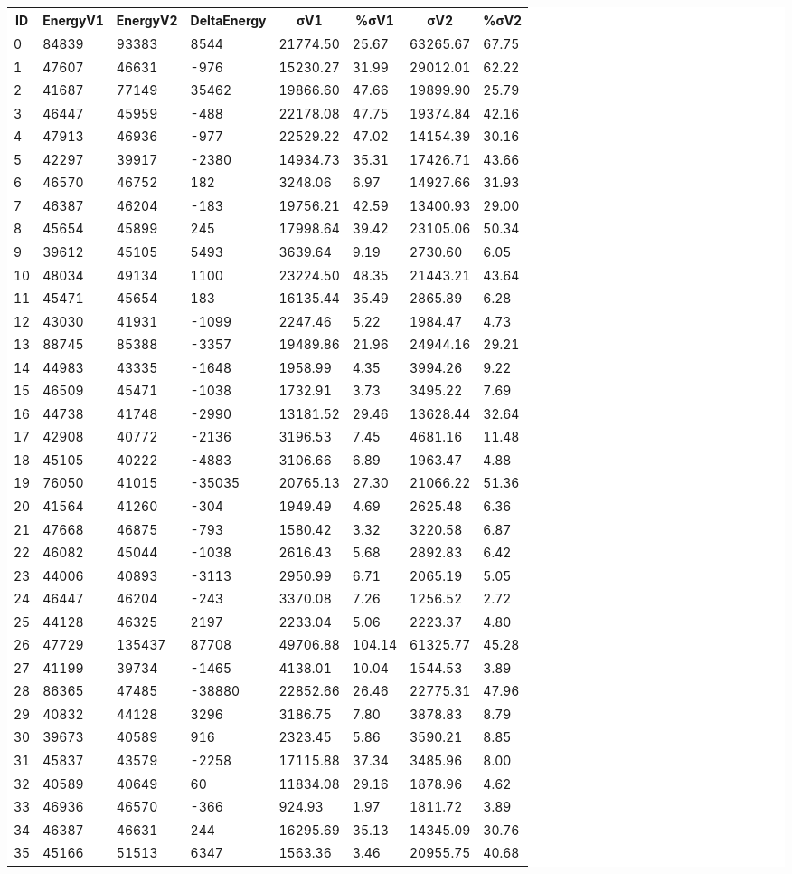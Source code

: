 
| ID | EnergyV1 | EnergyV2 | DeltaEnergy | σV1 | %σV1 | σV2 | %σV2 |
| --- | --- | --- | --- | --- | --- | --- | --- |
| 0 | 84839 | 93383 | 8544 | 21774.50 | 25.67 | 63265.67 | 67.75 |
| 1 | 47607 | 46631 | -976 | 15230.27 | 31.99 | 29012.01 | 62.22 |
| 2 | 41687 | 77149 | 35462 | 19866.60 | 47.66 | 19899.90 | 25.79 |
| 3 | 46447 | 45959 | -488 | 22178.08 | 47.75 | 19374.84 | 42.16 |
| 4 | 47913 | 46936 | -977 | 22529.22 | 47.02 | 14154.39 | 30.16 |
| 5 | 42297 | 39917 | -2380 | 14934.73 | 35.31 | 17426.71 | 43.66 |
| 6 | 46570 | 46752 | 182 | 3248.06 | 6.97 | 14927.66 | 31.93 |
| 7 | 46387 | 46204 | -183 | 19756.21 | 42.59 | 13400.93 | 29.00 |
| 8 | 45654 | 45899 | 245 | 17998.64 | 39.42 | 23105.06 | 50.34 |
| 9 | 39612 | 45105 | 5493 | 3639.64 | 9.19 | 2730.60 | 6.05 |
| 10 | 48034 | 49134 | 1100 | 23224.50 | 48.35 | 21443.21 | 43.64 |
| 11 | 45471 | 45654 | 183 | 16135.44 | 35.49 | 2865.89 | 6.28 |
| 12 | 43030 | 41931 | -1099 | 2247.46 | 5.22 | 1984.47 | 4.73 |
| 13 | 88745 | 85388 | -3357 | 19489.86 | 21.96 | 24944.16 | 29.21 |
| 14 | 44983 | 43335 | -1648 | 1958.99 | 4.35 | 3994.26 | 9.22 |
| 15 | 46509 | 45471 | -1038 | 1732.91 | 3.73 | 3495.22 | 7.69 |
| 16 | 44738 | 41748 | -2990 | 13181.52 | 29.46 | 13628.44 | 32.64 |
| 17 | 42908 | 40772 | -2136 | 3196.53 | 7.45 | 4681.16 | 11.48 |
| 18 | 45105 | 40222 | -4883 | 3106.66 | 6.89 | 1963.47 | 4.88 |
| 19 | 76050 | 41015 | -35035 | 20765.13 | 27.30 | 21066.22 | 51.36 |
| 20 | 41564 | 41260 | -304 | 1949.49 | 4.69 | 2625.48 | 6.36 |
| 21 | 47668 | 46875 | -793 | 1580.42 | 3.32 | 3220.58 | 6.87 |
| 22 | 46082 | 45044 | -1038 | 2616.43 | 5.68 | 2892.83 | 6.42 |
| 23 | 44006 | 40893 | -3113 | 2950.99 | 6.71 | 2065.19 | 5.05 |
| 24 | 46447 | 46204 | -243 | 3370.08 | 7.26 | 1256.52 | 2.72 |
| 25 | 44128 | 46325 | 2197 | 2233.04 | 5.06 | 2223.37 | 4.80 |
| 26 | 47729 | 135437 | 87708 | 49706.88 | 104.14 | 61325.77 | 45.28 |
| 27 | 41199 | 39734 | -1465 | 4138.01 | 10.04 | 1544.53 | 3.89 |
| 28 | 86365 | 47485 | -38880 | 22852.66 | 26.46 | 22775.31 | 47.96 |
| 29 | 40832 | 44128 | 3296 | 3186.75 | 7.80 | 3878.83 | 8.79 |
| 30 | 39673 | 40589 | 916 | 2323.45 | 5.86 | 3590.21 | 8.85 |
| 31 | 45837 | 43579 | -2258 | 17115.88 | 37.34 | 3485.96 | 8.00 |
| 32 | 40589 | 40649 | 60 | 11834.08 | 29.16 | 1878.96 | 4.62 |
| 33 | 46936 | 46570 | -366 | 924.93 | 1.97 | 1811.72 | 3.89 |
| 34 | 46387 | 46631 | 244 | 16295.69 | 35.13 | 14345.09 | 30.76 |
| 35 | 45166 | 51513 | 6347 | 1563.36 | 3.46 | 20955.75 | 40.68 |